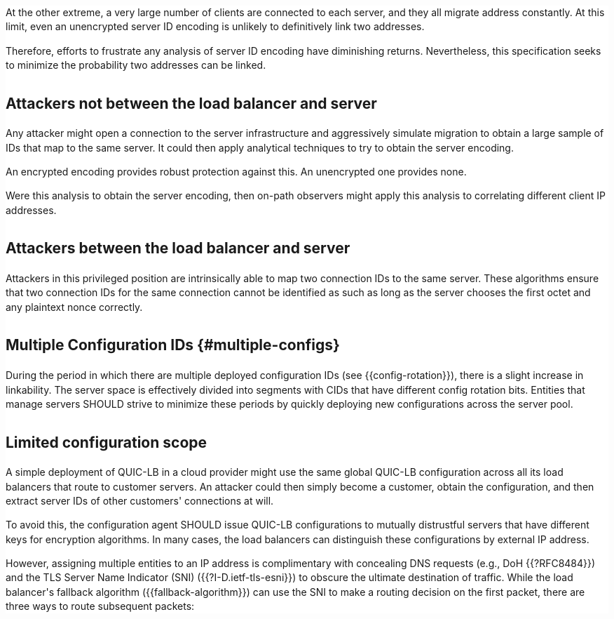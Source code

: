 At the other extreme, a very large number of clients are connected to each
server, and they all migrate address constantly. At this limit, even an
unencrypted server ID encoding is unlikely to definitively link two addresses.

Therefore, efforts to frustrate any analysis of server ID encoding have
diminishing returns. Nevertheless, this specification seeks to minimize the
probability two addresses can be linked.

## Attackers not between the load balancer and server

Any attacker might open a connection to the server infrastructure and
aggressively simulate migration to obtain a large sample of IDs that map to the
same server. It could then apply analytical techniques to try to obtain the
server encoding.

An encrypted encoding provides robust protection against this. An unencrypted
one provides none.

Were this analysis to obtain the server encoding, then on-path observers might
apply this analysis to correlating different client IP addresses.

## Attackers between the load balancer and server

Attackers in this privileged position are intrinsically able to map two
connection IDs to the same server. These algorithms ensure that two connection
IDs for the same connection cannot be identified as such as long as the server
chooses the first octet and any plaintext nonce correctly.

## Multiple Configuration IDs {#multiple-configs}

During the period in which there are multiple deployed configuration IDs (see
{{config-rotation}}), there is a slight increase in linkability. The server
space is effectively divided into segments with CIDs that have different config
rotation bits. Entities that manage servers SHOULD strive to minimize these
periods by quickly deploying new configurations across the server pool.

## Limited configuration scope

A simple deployment of QUIC-LB in a cloud provider might use the same global
QUIC-LB configuration across all its load balancers that route to customer
servers. An attacker could then simply become a customer, obtain the
configuration, and then extract server IDs of other customers' connections at
will.

To avoid this, the configuration agent SHOULD issue QUIC-LB configurations to
mutually distrustful servers that have different keys for encryption
algorithms. In many cases, the load balancers can distinguish these
configurations by external IP address.

However, assigning multiple entities to an IP address is complimentary with
concealing DNS requests (e.g., DoH {{?RFC8484}}) and the TLS Server Name
Indicator (SNI) ({{?I-D.ietf-tls-esni}}) to obscure the ultimate destination
of traffic. While the load balancer's fallback algorithm
({{fallback-algorithm}}) can use the SNI to make a routing decision on the
first packet, there are three ways to route subsequent packets:
